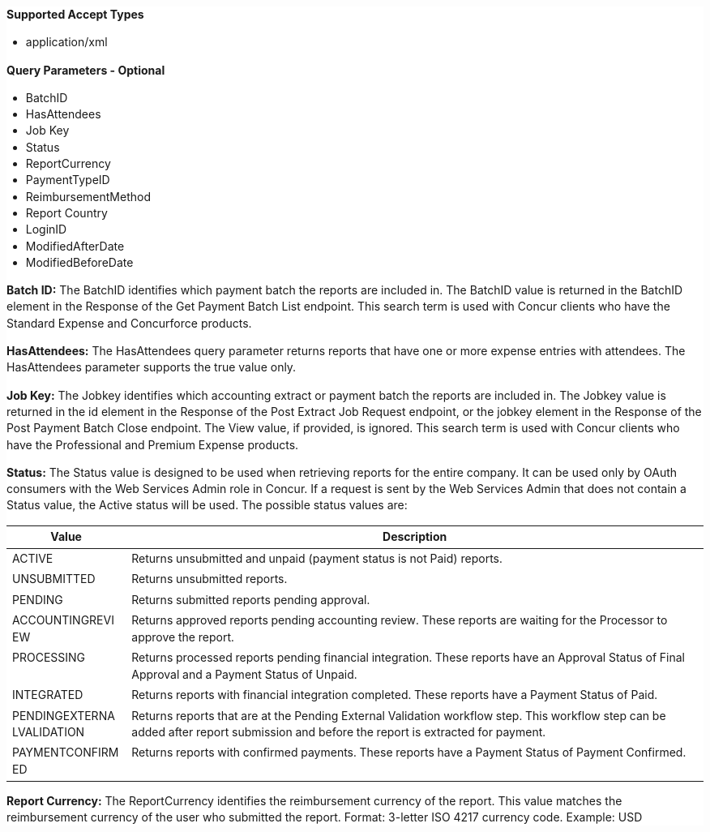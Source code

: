 **Supported Accept Types**
* application/xml  

**Query Parameters - Optional**  
* BatchID
* HasAttendees
* Job Key
* Status
* ReportCurrency
* PaymentTypeID
* ReimbursementMethod
* Report Country
* LoginID
* ModifiedAfterDate
* ModifiedBeforeDate  

**Batch ID:** The BatchID identifies which payment batch the reports are included in. The BatchID value is returned in the BatchID element in the Response of the Get Payment Batch List endpoint. This search term is used with Concur clients who have the Standard Expense and Concurforce products.  

**HasAttendees:** The HasAttendees query parameter returns reports that have one or more expense entries with attendees. The HasAttendees parameter supports the true value only.  

**Job Key:** The Jobkey identifies which accounting extract or payment batch the reports are included in. The Jobkey value is returned in the id element in the Response of the Post Extract Job Request endpoint, or the jobkey element in the Response of the Post Payment Batch Close endpoint. The View value, if provided, is ignored. This search term is used with Concur clients who have the Professional and Premium Expense products.  

**Status:** The Status value is designed to be used when retrieving reports for the entire company. It can be used only by OAuth consumers with the Web Services Admin role in Concur. If a request is sent by the Web Services Admin that does not contain a Status value, the Active status will be used. The possible status values are:

Value | Description
-----|------
ACTIVE	| Returns unsubmitted and unpaid (payment status is not Paid) reports.
UNSUBMITTED	| Returns unsubmitted reports.
PENDING	| Returns submitted reports pending approval.
ACCOUNTINGREVIEW	| Returns approved reports pending accounting review. These reports are waiting for the Processor to approve the report.
PROCESSING	| Returns processed reports pending financial integration. These reports have an Approval Status of Final Approval and a Payment Status of Unpaid.
INTEGRATED	| Returns reports with financial integration completed. These reports have a Payment Status of Paid.
PENDINGEXTERNALVALIDATION	| Returns reports that are at the Pending External Validation workflow step. This workflow step can be added after report submission and before the report is extracted for payment.
PAYMENTCONFIRMED	| Returns reports with confirmed payments. These reports have a Payment Status of Payment Confirmed.

**Report Currency:** The ReportCurrency identifies the reimbursement currency of the report. This value matches the reimbursement currency of the user who submitted the report. Format: 3-letter ISO 4217 currency code. Example: USD  
